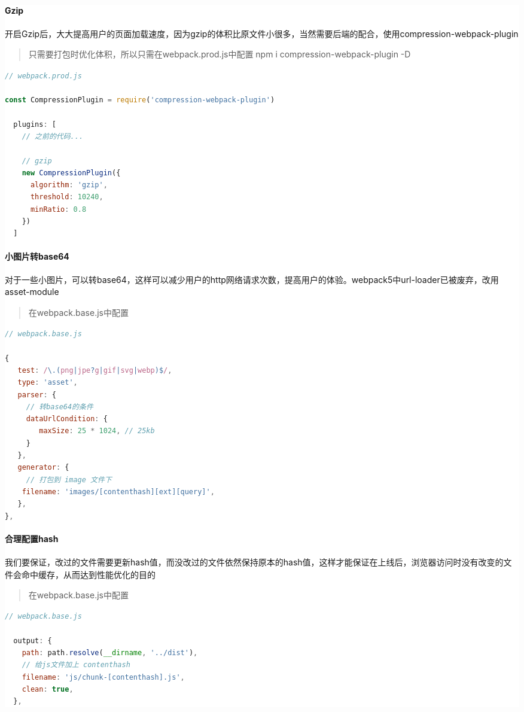 #### Gzip

开启Gzip后，大大提高用户的页面加载速度，因为gzip的体积比原文件小很多，当然需要后端的配合，使用compression-webpack-plugin
> 只需要打包时优化体积，所以只需在webpack.prod.js中配置
> npm i compression-webpack-plugin -D

```js
// webpack.prod.js

const CompressionPlugin = require('compression-webpack-plugin')

  plugins: [
    // 之前的代码...
    
    // gzip
    new CompressionPlugin({
      algorithm: 'gzip',
      threshold: 10240,
      minRatio: 0.8
    })
  ]
```

#### 小图片转base64

对于一些小图片，可以转base64，这样可以减少用户的http网络请求次数，提高用户的体验。webpack5中url-loader已被废弃，改用asset-module
> 在webpack.base.js中配置

```js
// webpack.base.js

{
   test: /\.(png|jpe?g|gif|svg|webp)$/,
   type: 'asset',
   parser: {
     // 转base64的条件
     dataUrlCondition: {
        maxSize: 25 * 1024, // 25kb
     }
   },
   generator: {
     // 打包到 image 文件下
    filename: 'images/[contenthash][ext][query]',
   },
},
```

#### 合理配置hash

我们要保证，改过的文件需要更新hash值，而没改过的文件依然保持原本的hash值，这样才能保证在上线后，浏览器访问时没有改变的文件会命中缓存，从而达到性能优化的目的
> 在webpack.base.js中配置

```js
// webpack.base.js

  output: {
    path: path.resolve(__dirname, '../dist'),
    // 给js文件加上 contenthash
    filename: 'js/chunk-[contenthash].js',
    clean: true,
  },
```
